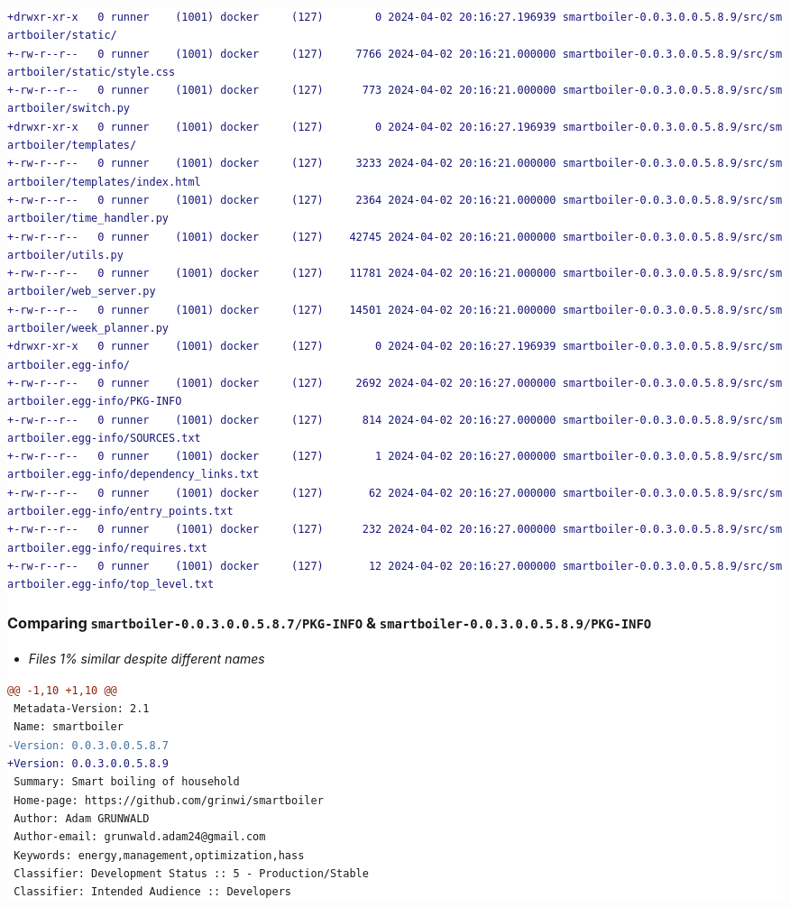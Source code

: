 ```diff
+drwxr-xr-x   0 runner    (1001) docker     (127)        0 2024-04-02 20:16:27.196939 smartboiler-0.0.3.0.0.5.8.9/src/smartboiler/static/
+-rw-r--r--   0 runner    (1001) docker     (127)     7766 2024-04-02 20:16:21.000000 smartboiler-0.0.3.0.0.5.8.9/src/smartboiler/static/style.css
+-rw-r--r--   0 runner    (1001) docker     (127)      773 2024-04-02 20:16:21.000000 smartboiler-0.0.3.0.0.5.8.9/src/smartboiler/switch.py
+drwxr-xr-x   0 runner    (1001) docker     (127)        0 2024-04-02 20:16:27.196939 smartboiler-0.0.3.0.0.5.8.9/src/smartboiler/templates/
+-rw-r--r--   0 runner    (1001) docker     (127)     3233 2024-04-02 20:16:21.000000 smartboiler-0.0.3.0.0.5.8.9/src/smartboiler/templates/index.html
+-rw-r--r--   0 runner    (1001) docker     (127)     2364 2024-04-02 20:16:21.000000 smartboiler-0.0.3.0.0.5.8.9/src/smartboiler/time_handler.py
+-rw-r--r--   0 runner    (1001) docker     (127)    42745 2024-04-02 20:16:21.000000 smartboiler-0.0.3.0.0.5.8.9/src/smartboiler/utils.py
+-rw-r--r--   0 runner    (1001) docker     (127)    11781 2024-04-02 20:16:21.000000 smartboiler-0.0.3.0.0.5.8.9/src/smartboiler/web_server.py
+-rw-r--r--   0 runner    (1001) docker     (127)    14501 2024-04-02 20:16:21.000000 smartboiler-0.0.3.0.0.5.8.9/src/smartboiler/week_planner.py
+drwxr-xr-x   0 runner    (1001) docker     (127)        0 2024-04-02 20:16:27.196939 smartboiler-0.0.3.0.0.5.8.9/src/smartboiler.egg-info/
+-rw-r--r--   0 runner    (1001) docker     (127)     2692 2024-04-02 20:16:27.000000 smartboiler-0.0.3.0.0.5.8.9/src/smartboiler.egg-info/PKG-INFO
+-rw-r--r--   0 runner    (1001) docker     (127)      814 2024-04-02 20:16:27.000000 smartboiler-0.0.3.0.0.5.8.9/src/smartboiler.egg-info/SOURCES.txt
+-rw-r--r--   0 runner    (1001) docker     (127)        1 2024-04-02 20:16:27.000000 smartboiler-0.0.3.0.0.5.8.9/src/smartboiler.egg-info/dependency_links.txt
+-rw-r--r--   0 runner    (1001) docker     (127)       62 2024-04-02 20:16:27.000000 smartboiler-0.0.3.0.0.5.8.9/src/smartboiler.egg-info/entry_points.txt
+-rw-r--r--   0 runner    (1001) docker     (127)      232 2024-04-02 20:16:27.000000 smartboiler-0.0.3.0.0.5.8.9/src/smartboiler.egg-info/requires.txt
+-rw-r--r--   0 runner    (1001) docker     (127)       12 2024-04-02 20:16:27.000000 smartboiler-0.0.3.0.0.5.8.9/src/smartboiler.egg-info/top_level.txt
```

### Comparing `smartboiler-0.0.3.0.0.5.8.7/PKG-INFO` & `smartboiler-0.0.3.0.0.5.8.9/PKG-INFO`

 * *Files 1% similar despite different names*

```diff
@@ -1,10 +1,10 @@
 Metadata-Version: 2.1
 Name: smartboiler
-Version: 0.0.3.0.0.5.8.7
+Version: 0.0.3.0.0.5.8.9
 Summary: Smart boiling of household
 Home-page: https://github.com/grinwi/smartboiler
 Author: Adam GRUNWALD
 Author-email: grunwald.adam24@gmail.com
 Keywords: energy,management,optimization,hass
 Classifier: Development Status :: 5 - Production/Stable
 Classifier: Intended Audience :: Developers
```
